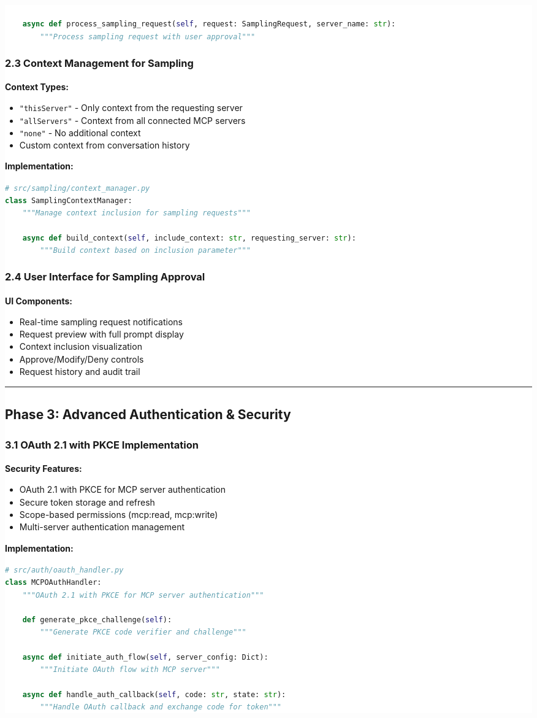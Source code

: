 ```python
        
    async def process_sampling_request(self, request: SamplingRequest, server_name: str):
        """Process sampling request with user approval"""
```

### 2.3 Context Management for Sampling

**Context Types:**
- `"thisServer"` - Only context from the requesting server
- `"allServers"` - Context from all connected MCP servers  
- `"none"` - No additional context
- Custom context from conversation history

**Implementation:**
```python
# src/sampling/context_manager.py
class SamplingContextManager:
    """Manage context inclusion for sampling requests"""
    
    async def build_context(self, include_context: str, requesting_server: str):
        """Build context based on inclusion parameter"""
```

### 2.4 User Interface for Sampling Approval

**UI Components:**
- Real-time sampling request notifications
- Request preview with full prompt display
- Context inclusion visualization
- Approve/Modify/Deny controls
- Request history and audit trail

---

## Phase 3: Advanced Authentication & Security

### 3.1 OAuth 2.1 with PKCE Implementation

**Security Features:**
- OAuth 2.1 with PKCE for MCP server authentication
- Secure token storage and refresh
- Scope-based permissions (mcp:read, mcp:write)
- Multi-server authentication management

**Implementation:**
```python
# src/auth/oauth_handler.py
class MCPOAuthHandler:
    """OAuth 2.1 with PKCE for MCP server authentication"""
    
    def generate_pkce_challenge(self):
        """Generate PKCE code verifier and challenge"""
        
    async def initiate_auth_flow(self, server_config: Dict):
        """Initiate OAuth flow with MCP server"""
        
    async def handle_auth_callback(self, code: str, state: str):
        """Handle OAuth callback and exchange code for token"""
```
